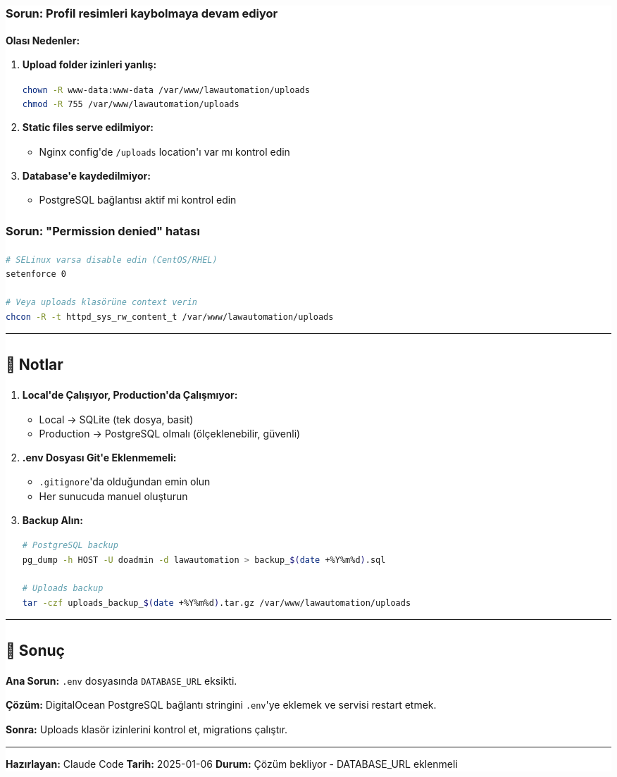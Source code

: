 ### Sorun: Profil resimleri kaybolmaya devam ediyor

**Olası Nedenler:**
1. **Upload folder izinleri yanlış:**
   ```bash
   chown -R www-data:www-data /var/www/lawautomation/uploads
   chmod -R 755 /var/www/lawautomation/uploads
   ```

2. **Static files serve edilmiyor:**
   - Nginx config'de `/uploads` location'ı var mı kontrol edin

3. **Database'e kaydedilmiyor:**
   - PostgreSQL bağlantısı aktif mi kontrol edin

### Sorun: "Permission denied" hatası

```bash
# SELinux varsa disable edin (CentOS/RHEL)
setenforce 0

# Veya uploads klasörüne context verin
chcon -R -t httpd_sys_rw_content_t /var/www/lawautomation/uploads
```

---

## 📝 Notlar

1. **Local'de Çalışıyor, Production'da Çalışmıyor:**
   - Local → SQLite (tek dosya, basit)
   - Production → PostgreSQL olmalı (ölçeklenebilir, güvenli)

2. **.env Dosyası Git'e Eklenmemeli:**
   - `.gitignore`'da olduğundan emin olun
   - Her sunucuda manuel oluşturun

3. **Backup Alın:**
   ```bash
   # PostgreSQL backup
   pg_dump -h HOST -U doadmin -d lawautomation > backup_$(date +%Y%m%d).sql

   # Uploads backup
   tar -czf uploads_backup_$(date +%Y%m%d).tar.gz /var/www/lawautomation/uploads
   ```

---

## 🎯 Sonuç

**Ana Sorun:** `.env` dosyasında `DATABASE_URL` eksikti.

**Çözüm:** DigitalOcean PostgreSQL bağlantı stringini `.env`'ye eklemek ve servisi restart etmek.

**Sonra:** Uploads klasör izinlerini kontrol et, migrations çalıştır.

---

**Hazırlayan:** Claude Code
**Tarih:** 2025-01-06
**Durum:** Çözüm bekliyor - DATABASE_URL eklenmeli

